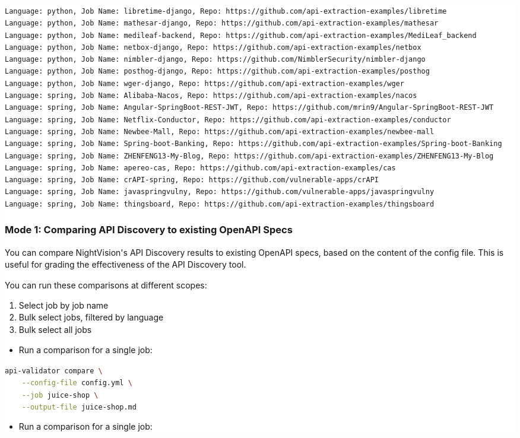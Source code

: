 ```
Language: python, Job Name: libretime-django, Repo: https://github.com/api-extraction-examples/libretime
Language: python, Job Name: mathesar-django, Repo: https://github.com/api-extraction-examples/mathesar
Language: python, Job Name: medileaf-backend, Repo: https://github.com/api-extraction-examples/MediLeaf_backend
Language: python, Job Name: netbox-django, Repo: https://github.com/api-extraction-examples/netbox
Language: python, Job Name: nimbler-django, Repo: https://github.com/NimblerSecurity/nimbler-django
Language: python, Job Name: posthog-django, Repo: https://github.com/api-extraction-examples/posthog
Language: python, Job Name: wger-django, Repo: https://github.com/api-extraction-examples/wger
Language: spring, Job Name: Alibaba-Nacos, Repo: https://github.com/api-extraction-examples/nacos
Language: spring, Job Name: Angular-SpringBoot-REST-JWT, Repo: https://github.com/mrin9/Angular-SpringBoot-REST-JWT
Language: spring, Job Name: Netflix-Conductor, Repo: https://github.com/api-extraction-examples/conductor
Language: spring, Job Name: Newbee-Mall, Repo: https://github.com/api-extraction-examples/newbee-mall
Language: spring, Job Name: Spring-boot-Banking, Repo: https://github.com/api-extraction-examples/Spring-boot-Banking
Language: spring, Job Name: ZHENFENG13-My-Blog, Repo: https://github.com/api-extraction-examples/ZHENFENG13-My-Blog
Language: spring, Job Name: apereo-cas, Repo: https://github.com/api-extraction-examples/cas
Language: spring, Job Name: crAPI-spring, Repo: https://github.com/vulnerable-apps/crAPI
Language: spring, Job Name: javaspringvulny, Repo: https://github.com/vulnerable-apps/javaspringvulny
Language: spring, Job Name: thingsboard, Repo: https://github.com/api-extraction-examples/thingsboard
```

</details>


### Mode 1: Comparing API Discovery to existing OpenAPI Specs

You can compare NightVision's API Discovery results to existing OpenAPI specs, based on the content of the config file. This is useful for grading the effectiveness of the API Discovery tool.

You can run these comparisons at different scopes:
1. Select job by job name
2. Bulk select jobs, filtered by language
3. Bulk select all jobs

* Run a comparison for a single job:

```bash
api-validator compare \
    --config-file config.yml \
    --job juice-shop \
    --output-file juice-shop.md
```

* Run a comparison for a single job:
